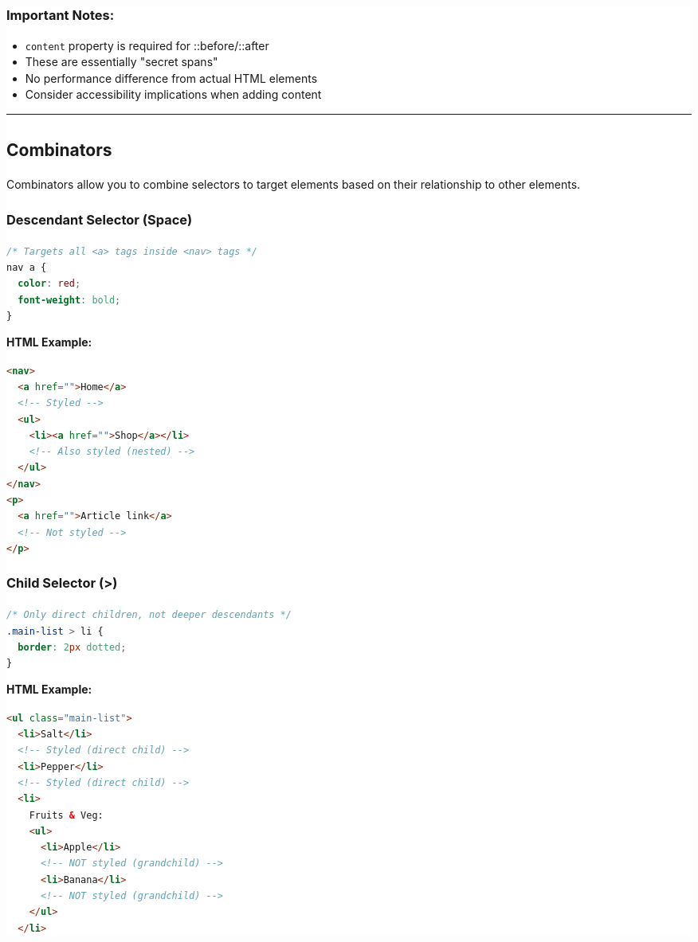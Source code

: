 ### Important Notes:

- `content` property is required for ::before/::after
- These are essentially "secret spans"
- No performance difference from actual HTML elements
- Consider accessibility implications when adding content

---

## Combinators

Combinators allow you to combine selectors to target elements based on their relationship to other elements.

### Descendant Selector (Space)

```css
/* Targets all <a> tags inside <nav> tags */
nav a {
  color: red;
  font-weight: bold;
}
```

**HTML Example:**

```html
<nav>
  <a href="">Home</a>
  <!-- Styled -->
  <ul>
    <li><a href="">Shop</a></li>
    <!-- Also styled (nested) -->
  </ul>
</nav>
<p>
  <a href="">Article link</a>
  <!-- Not styled -->
</p>
```

### Child Selector (>)

```css
/* Only direct children, not deeper descendants */
.main-list > li {
  border: 2px dotted;
}
```

**HTML Example:**

```html
<ul class="main-list">
  <li>Salt</li>
  <!-- Styled (direct child) -->
  <li>Pepper</li>
  <!-- Styled (direct child) -->
  <li>
    Fruits & Veg:
    <ul>
      <li>Apple</li>
      <!-- NOT styled (grandchild) -->
      <li>Banana</li>
      <!-- NOT styled (grandchild) -->
    </ul>
  </li>
```